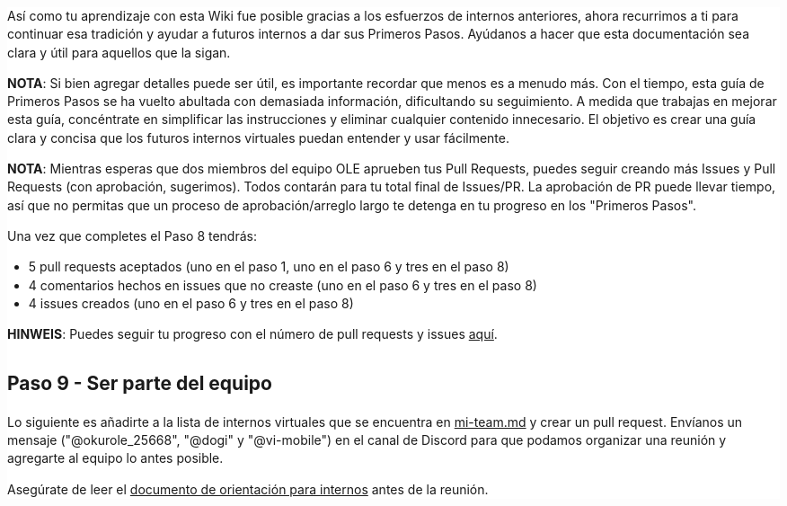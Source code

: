Así como tu aprendizaje con esta Wiki fue posible gracias a los esfuerzos de internos anteriores, ahora recurrimos a ti para continuar esa tradición y ayudar a futuros internos a dar sus Primeros Pasos. Ayúdanos a hacer que esta documentación sea clara y útil para aquellos que la sigan.

**NOTA**: Si bien agregar detalles puede ser útil, es importante recordar que menos es a menudo más. Con el tiempo, esta guía de Primeros Pasos se ha vuelto abultada con demasiada información, dificultando su seguimiento. A medida que trabajas en mejorar esta guía, concéntrate en simplificar las instrucciones y eliminar cualquier contenido innecesario. El objetivo es crear una guía clara y concisa que los futuros internos virtuales puedan entender y usar fácilmente.

**NOTA**: Mientras esperas que dos miembros del equipo OLE aprueben tus Pull Requests, puedes seguir creando más Issues y Pull Requests (con aprobación, sugerimos). Todos contarán para tu total final de Issues/PR. La aprobación de PR puede llevar tiempo, así que no permitas que un proceso de aprobación/arreglo largo te detenga en tu progreso en los "Primeros Pasos".

Una vez que completes el Paso 8 tendrás:

- 5 pull requests aceptados (uno en el paso 1, uno en el paso 6 y tres en el paso 8)
- 4 comentarios hechos en issues que no creaste (uno en el paso 6 y tres en el paso 8)
- 4 issues creados (uno en el paso 6 y tres en el paso 8)

**HINWEIS**: Puedes seguir tu progreso con el número de pull requests y issues [aquí](../track-first-steps-progress.md).

## Paso 9 - Ser parte del equipo

Lo siguiente es añadirte a la lista de internos virtuales que se encuentra en [mi-team.md](mi-team.md) y crear un pull request. Envíanos un mensaje ("@okurole_25668", "@dogi" y "@vi-mobile") en el canal de Discord para que podamos organizar una reunión y agregarte al equipo lo antes posible.

Asegúrate de leer el [documento de orientación para internos](mi-intern-orientation.md) antes de la reunión.
